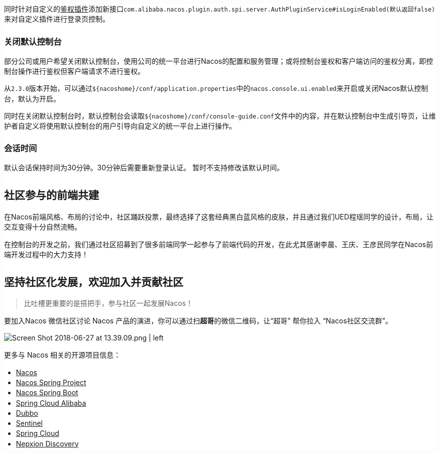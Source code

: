 同时针对自定义的[鉴权插件](../../plugin/auth-plugin.md)添加新接口`com.alibaba.nacos.plugin.auth.spi.server.AuthPluginService#isLoginEnabled(默认返回false)`来对自定义插件进行登录页控制。

<h3 id="1.2"></h3>

### 关闭默认控制台

部分公司或用户希望关闭默认控制台，使用公司的统一平台进行Nacos的配置和服务管理；或将控制台鉴权和客户端访问的鉴权分离，即控制台操作进行鉴权但客户端请求不进行鉴权。

从`2.3.0`版本开始，可以通过`${nacoshome}/conf/application.properties`中的`nacos.console.ui.enabled`来开启或关闭Nacos默认控制台，默认为开启。

同时在关闭默认控制台时，默认控制台会读取`${nacoshome}/conf/console-guide.conf`文件中的内容，并在默认控制台中生成引导页，让维护者自定义将使用默认控制台的用户引导向自定义的统一平台上进行操作。

### 会话时间

默认会话保持时间为30分钟。30分钟后需要重新登录认证。 暂时不支持修改该默认时间。

## 社区参与的前端共建

在Nacos前端风格、布局的讨论中，社区踊跃投票，最终选择了这套经典黑白蓝风格的皮肤，并且通过我们UED程瑶同学的设计，布局，让交互变得十分自然流畅。

在控制台的开发之前，我们通过社区招募到了很多前端同学一起参与了前端代码的开发，在此尤其感谢李晨、王庆、王彦民同学在Nacos前端开发过程中的大力支持！

## 坚持社区化发展，欢迎加入并贡献社区

> 比吐槽更重要的是搭把手，参与社区一起发展Nacos！

要加入Nacos 微信社区讨论 Nacos 产品的演进，你可以通过扫**超哥**的微信二维码，让“超哥” 帮你拉入 “Nacos社区交流群”。

![Screen Shot 2018-06-27 at 13.39.09.png | left](https://cdn.yuque.com/lark/0/2018/png/15914/1530077965587-8f4e3100-bdd4-469a-9ea0-7af7061bc9ef.png "")

更多与 Nacos 相关的开源项目信息：

* [Nacos](https://github.com/alibaba/nacos)
* [Nacos Spring Project](https://github.com/nacos-group/nacos-spring-project)
* [Nacos Spring Boot](https://github.com/nacos-group/nacos-spring-boot-project)
* [Spring Cloud Alibaba](https://github.com/spring-cloud-incubator/spring-cloud-alibaba)
* [Dubbo](https://github.com/apache/dubbo)
* [Sentinel](https://github.com/alibaba/Sentinel)
* [Spring Cloud](https://projects.spring.io/spring-cloud/)
* [Nepxion Discovery](https://github.com/Nepxion/Discovery)
